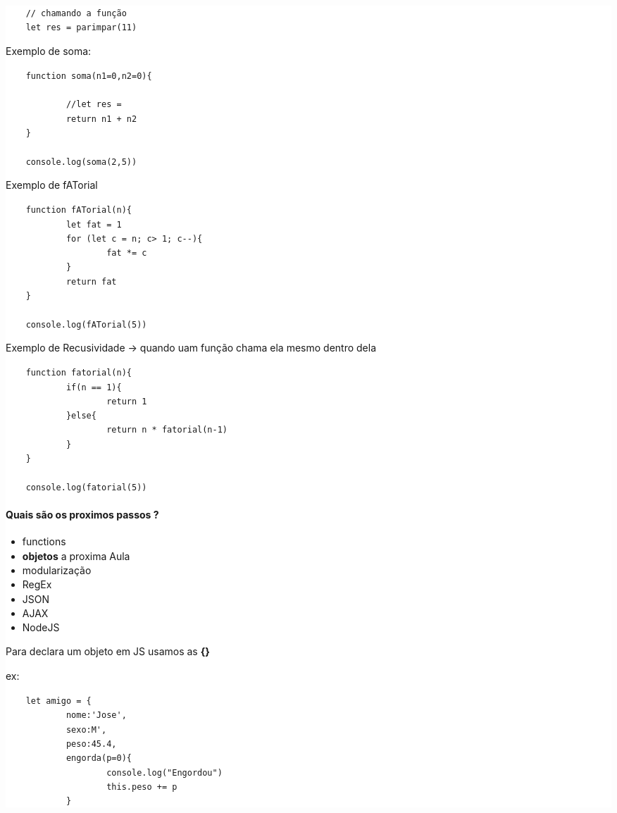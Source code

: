         // chamando a função
        let res = parimpar(11)

Exemplo de soma:

        function soma(n1=0,n2=0){
                
                //let res = 
                return n1 + n2
        }

        console.log(soma(2,5))

Exemplo de fATorial

        function fATorial(n){
                let fat = 1
                for (let c = n; c> 1; c--){
                        fat *= c
                }
                return fat
        }

        console.log(fATorial(5))

Exemplo de Recusividade -> quando uam função chama ela mesmo dentro dela

        function fatorial(n){
                if(n == 1){
                        return 1
                }else{
                        return n * fatorial(n-1)
                }
        }

        console.log(fatorial(5))

<a id="proximos-passos"></a>
#### Quais são os proximos passos ?


* functions
* **objetos** a proxima Aula
* modularização
* RegEx
* JSON
* AJAX
* NodeJS

Para declara um objeto em JS usamos as **{}**

ex: 
        
        let amigo = {
                nome:'Jose',
                sexo:M',
                peso:45.4,
                engorda(p=0){
                        console.log("Engordou")
                        this.peso += p
                }

